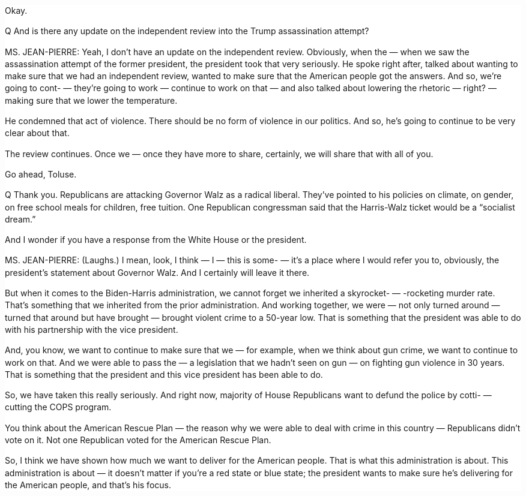 Okay.

Q And is there any update on the independent review into the Trump
assassination attempt?

MS. JEAN-PIERRE: Yeah, I don’t have an update on the independent review.
Obviously, when the — when we saw the assassination attempt of the
former president, the president took that very seriously. He spoke right
after, talked about wanting to make sure that we had an independent
review, wanted to make sure that the American people got the answers.
And so, we’re going to cont- — they’re going to work — continue to work
on that — and also talked about lowering the rhetoric — right? — making
sure that we lower the temperature.

He condemned that act of violence. There should be no form of violence
in our politics. And so, he’s going to continue to be very clear about
that.

The review continues. Once we — once they have more to share, certainly,
we will share that with all of you.

Go ahead, Toluse.

Q Thank you. Republicans are attacking Governor Walz as a radical
liberal. They’ve pointed to his policies on climate, on gender, on free
school meals for children, free tuition. One Republican congressman said
that the Harris-Walz ticket would be a “socialist dream.”

And I wonder if you have a response from the White House or the
president.

MS. JEAN-PIERRE: (Laughs.) I mean, look, I think — I — this is some- —
it’s a place where I would refer you to, obviously, the president’s
statement about Governor Walz. And I certainly will leave it there.

But when it comes to the Biden-Harris administration, we cannot forget
we inherited a skyrocket- — -rocketing murder rate. That’s something
that we inherited from the prior administration. And working together,
we were — not only turned around — turned that around but have brought —
brought violent crime to a 50-year low. That is something that the
president was able to do with his partnership with the vice president.

And, you know, we want to continue to make sure that we — for example,
when we think about gun crime, we want to continue to work on that. And
we were able to pass the — a legislation that we hadn’t seen on gun — on
fighting gun violence in 30 years. That is something that the president
and this vice president has been able to do.

So, we have taken this really seriously. And right now, majority of
House Republicans want to defund the police by cotti- — cutting the COPS
program.

You think about the American Rescue Plan — the reason why we were able
to deal with crime in this country — Republicans didn’t vote on it. Not
one Republican voted for the American Rescue Plan.

So, I think we have shown how much we want to deliver for the American
people. That is what this administration is about. This administration
is about — it doesn’t matter if you’re a red state or blue state; the
president wants to make sure he’s delivering for the American people,
and that’s his focus.
